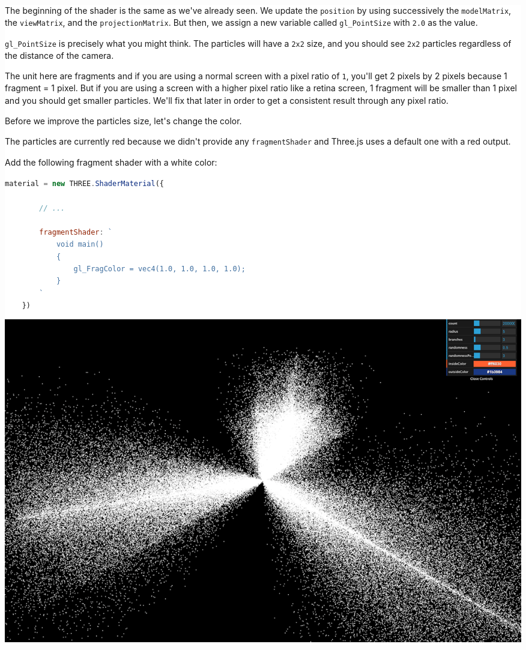 The beginning of the shader is the same as we've already seen. We update the `position` by using successively the `modelMatrix`, the `viewMatrix`, and the `projectionMatrix`. But then, we assign a new variable called `gl_PointSize` with `2.0` as the value.

`gl_PointSize` is precisely what you might think. The particles will have a `2x2` size, and you should see `2x2` particles regardless of the distance of the camera.

The unit here are fragments and if you are using a normal screen with a pixel ratio of `1`, you'll get 2 pixels by 2 pixels because 1 fragment = 1 pixel. But if you are using a screen with a higher pixel ratio like a retina screen, 1 fragment will be smaller than 1 pixel and you should get smaller particles. We'll fix that later in order to get a consistent result through any pixel ratio.

Before we improve the particles size, let's change the color.

The particles are currently red because we didn't provide any `fragmentShader` and Three.js uses a default one with a red output.

Add the following fragment shader with a white color:

```js
material = new THREE.ShaderMaterial({

        // ...

        fragmentShader: `
            void main()
            {
                gl_FragColor = vec4(1.0, 1.0, 1.0, 1.0);
            }
        `
    })
```

![step-04](./files/step-04.png)
